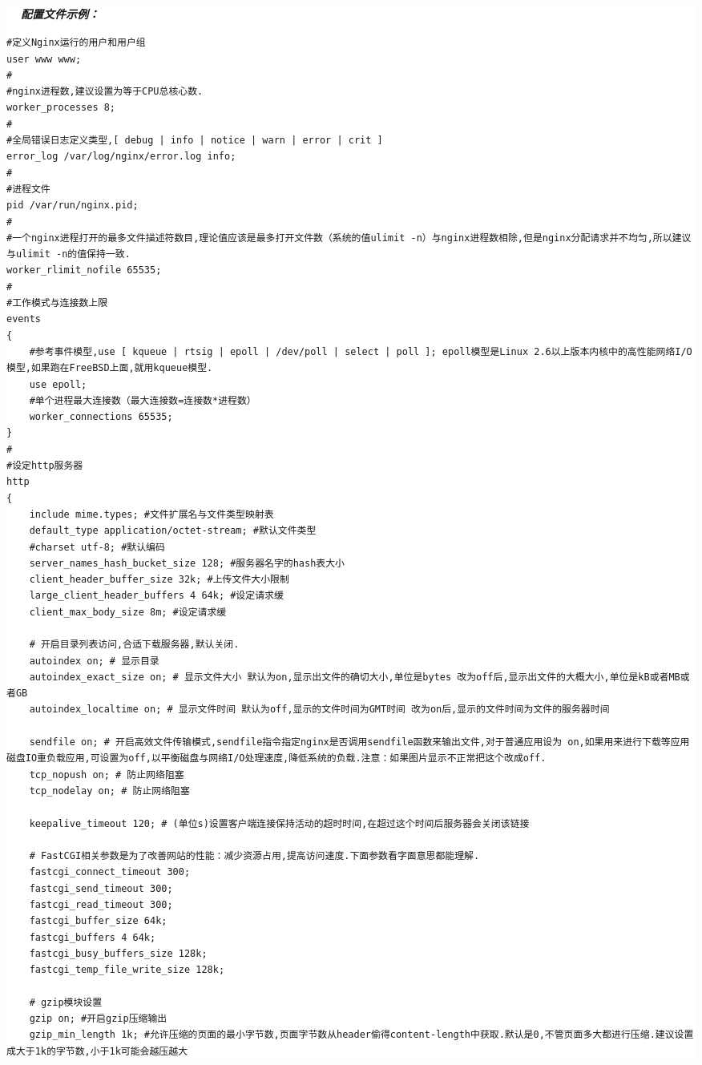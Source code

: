 &emsp; ***配置文件示例：***  
```
#定义Nginx运行的用户和用户组
user www www;
#
#nginx进程数,建议设置为等于CPU总核心数.
worker_processes 8;
#
#全局错误日志定义类型,[ debug | info | notice | warn | error | crit ]
error_log /var/log/nginx/error.log info;
#
#进程文件
pid /var/run/nginx.pid;
#
#一个nginx进程打开的最多文件描述符数目,理论值应该是最多打开文件数（系统的值ulimit -n）与nginx进程数相除,但是nginx分配请求并不均匀,所以建议与ulimit -n的值保持一致.
worker_rlimit_nofile 65535;
#
#工作模式与连接数上限
events
{
    #参考事件模型,use [ kqueue | rtsig | epoll | /dev/poll | select | poll ]; epoll模型是Linux 2.6以上版本内核中的高性能网络I/O模型,如果跑在FreeBSD上面,就用kqueue模型.
    use epoll;
    #单个进程最大连接数（最大连接数=连接数*进程数）
    worker_connections 65535;
}
#
#设定http服务器
http
{
    include mime.types; #文件扩展名与文件类型映射表
    default_type application/octet-stream; #默认文件类型
    #charset utf-8; #默认编码
    server_names_hash_bucket_size 128; #服务器名字的hash表大小
    client_header_buffer_size 32k; #上传文件大小限制
    large_client_header_buffers 4 64k; #设定请求缓
    client_max_body_size 8m; #设定请求缓
    
    # 开启目录列表访问,合适下载服务器,默认关闭.
    autoindex on; # 显示目录
    autoindex_exact_size on; # 显示文件大小 默认为on,显示出文件的确切大小,单位是bytes 改为off后,显示出文件的大概大小,单位是kB或者MB或者GB
    autoindex_localtime on; # 显示文件时间 默认为off,显示的文件时间为GMT时间 改为on后,显示的文件时间为文件的服务器时间
    
    sendfile on; # 开启高效文件传输模式,sendfile指令指定nginx是否调用sendfile函数来输出文件,对于普通应用设为 on,如果用来进行下载等应用磁盘IO重负载应用,可设置为off,以平衡磁盘与网络I/O处理速度,降低系统的负载.注意：如果图片显示不正常把这个改成off.
    tcp_nopush on; # 防止网络阻塞
    tcp_nodelay on; # 防止网络阻塞
    
    keepalive_timeout 120; # (单位s)设置客户端连接保持活动的超时时间,在超过这个时间后服务器会关闭该链接
    
    # FastCGI相关参数是为了改善网站的性能：减少资源占用,提高访问速度.下面参数看字面意思都能理解.
    fastcgi_connect_timeout 300;
    fastcgi_send_timeout 300;
    fastcgi_read_timeout 300;
    fastcgi_buffer_size 64k;
    fastcgi_buffers 4 64k;
    fastcgi_busy_buffers_size 128k;
    fastcgi_temp_file_write_size 128k;
    
    # gzip模块设置
    gzip on; #开启gzip压缩输出
    gzip_min_length 1k; #允许压缩的页面的最小字节数,页面字节数从header偷得content-length中获取.默认是0,不管页面多大都进行压缩.建议设置成大于1k的字节数,小于1k可能会越压越大
```